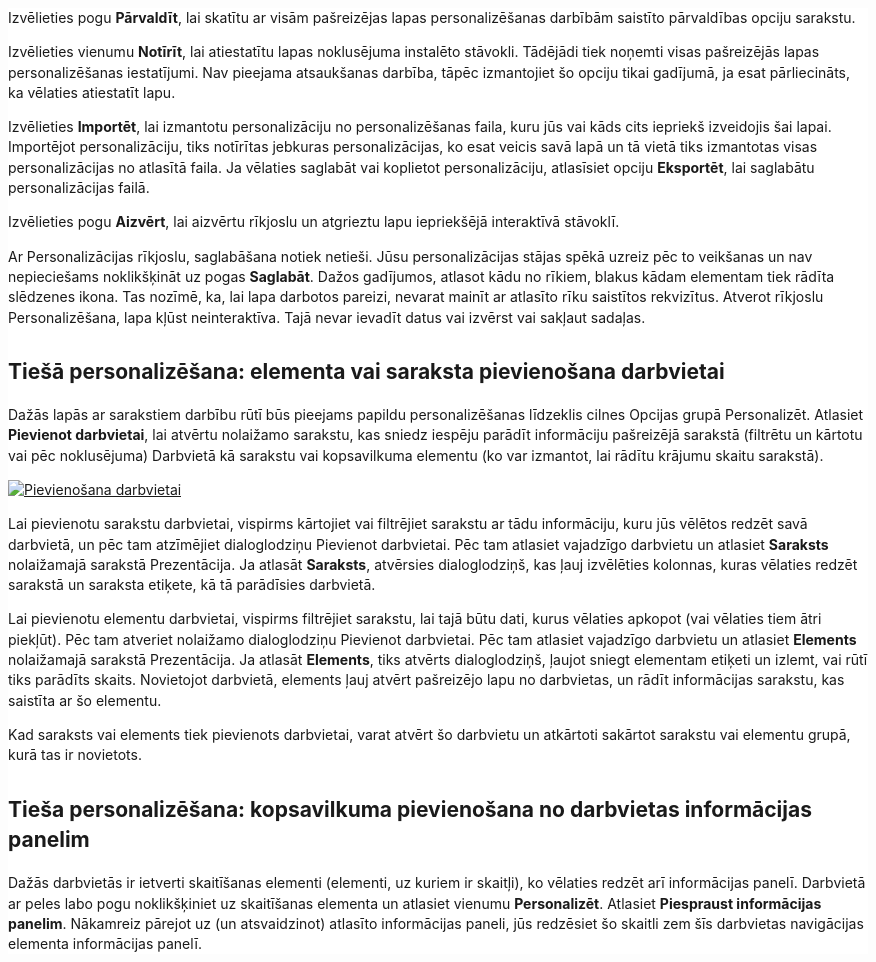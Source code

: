 Izvēlieties pogu **Pārvaldīt**, lai skatītu ar visām pašreizējas lapas personalizēšanas darbībām saistīto pārvaldības opciju sarakstu. 

Izvēlieties vienumu **Notīrīt**, lai atiestatītu lapas noklusējuma instalēto stāvokli. Tādējādi tiek noņemti visas pašreizējās lapas personalizēšanas iestatījumi. Nav pieejama atsaukšanas darbība, tāpēc izmantojiet šo opciju tikai gadījumā, ja esat pārliecināts, ka vēlaties atiestatīt lapu. 

Izvēlieties **Importēt**, lai izmantotu personalizāciju no personalizēšanas faila, kuru jūs vai kāds cits iepriekš izveidojis šai lapai. Importējot personalizāciju, tiks notīrītas jebkuras personalizācijas, ko esat veicis savā lapā un tā vietā tiks izmantotas visas personalizācijas no atlasītā faila. Ja vēlaties saglabāt vai koplietot personalizāciju, atlasīsiet opciju **Eksportēt**, lai saglabātu personalizācijas failā. 

Izvēlieties pogu **Aizvērt**, lai aizvērtu rīkjoslu un atgrieztu lapu iepriekšējā interaktīvā stāvoklī. 

Ar Personalizācijas rīkjoslu, saglabāšana notiek netieši. Jūsu personalizācijas stājas spēkā uzreiz pēc to veikšanas un nav nepieciešams noklikšķināt uz pogas **Saglabāt**. Dažos gadījumos, atlasot kādu no rīkiem, blakus kādam elementam tiek rādīta slēdzenes ikona. Tas nozīmē, ka, lai lapa darbotos pareizi, nevarat mainīt ar atlasīto rīku saistītos rekvizītus. Atverot rīkjoslu Personalizēšana, lapa kļūst neinteraktīva. Tajā nevar ievadīt datus vai izvērst vai sakļaut sadaļas.

## <a name="explicit-personalization-adding-a-tile-or-list-to-a-workspace"></a>Tiešā personalizēšana: elementa vai saraksta pievienošana darbvietai
Dažās lapās ar sarakstiem darbību rūtī būs pieejams papildu personalizēšanas līdzeklis cilnes Opcijas grupā Personalizēt. Atlasiet **Pievienot darbvietai**, lai atvērtu nolaižamo sarakstu, kas sniedz iespēju parādīt informāciju pašreizējā sarakstā (filtrētu un kārtotu vai pēc noklusējuma) Darbvietā kā sarakstu vai kopsavilkuma elementu (ko var izmantot, lai rādītu krājumu skaitu sarakstā). 

[![Pievienošana darbvietai](./media/personalization-addtoworkspace.png)](./media/personalization-addtoworkspace.png) 

Lai pievienotu sarakstu darbvietai, vispirms kārtojiet vai filtrējiet sarakstu ar tādu informāciju, kuru jūs vēlētos redzēt savā darbvietā, un pēc tam atzīmējiet dialoglodziņu Pievienot darbvietai. Pēc tam atlasiet vajadzīgo darbvietu un atlasiet **Saraksts** nolaižamajā sarakstā Prezentācija. Ja atlasāt **Saraksts**, atvērsies dialoglodziņš, kas ļauj izvēlēties kolonnas, kuras vēlaties redzēt sarakstā un saraksta etiķete, kā tā parādīsies darbvietā. 

Lai pievienotu elementu darbvietai, vispirms filtrējiet sarakstu, lai tajā būtu dati, kurus vēlaties apkopot (vai vēlaties tiem ātri piekļūt). Pēc tam atveriet nolaižamo dialoglodziņu Pievienot darbvietai. Pēc tam atlasiet vajadzīgo darbvietu un atlasiet **Elements** nolaižamajā sarakstā Prezentācija. Ja atlasāt **Elements**, tiks atvērts dialoglodziņš, ļaujot sniegt elementam etiķeti un izlemt, vai rūtī tiks parādīts skaits. Novietojot darbvietā, elements ļauj atvērt pašreizējo lapu no darbvietas, un rādīt informācijas sarakstu, kas saistīta ar šo elementu. 

Kad saraksts vai elements tiek pievienots darbvietai, varat atvērt šo darbvietu un atkārtoti sakārtot sarakstu vai elementu grupā, kurā tas ir novietots.

## <a name="explicit-personalization-adding-a-summary-from-a-workspace-to-a-dashboard"></a>Tieša personalizēšana: kopsavilkuma pievienošana no darbvietas informācijas panelim
Dažās darbvietās ir ietverti skaitīšanas elementi (elementi, uz kuriem ir skaitļi), ko vēlaties redzēt arī informācijas panelī. Darbvietā ar peles labo pogu noklikšķiniet uz skaitīšanas elementa un atlasiet vienumu **Personalizēt**. Atlasiet **Piespraust informācijas panelim**. Nākamreiz pārejot uz (un atsvaidzinot) atlasīto informācijas paneli, jūs redzēsiet šo skaitli zem šīs darbvietas navigācijas elementa informācijas panelī.
